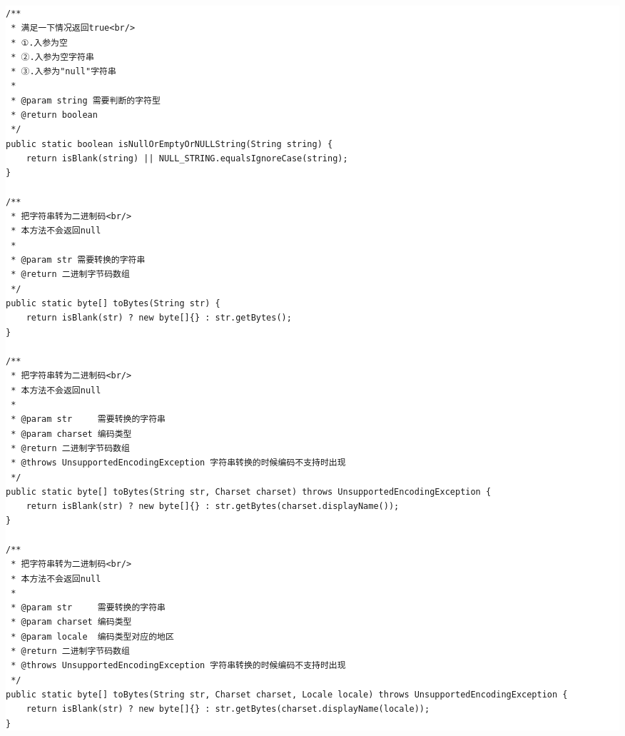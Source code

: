 
    /**
     * 满足一下情况返回true<br/>
     * ①.入参为空
     * ②.入参为空字符串
     * ③.入参为"null"字符串
     *
     * @param string 需要判断的字符型
     * @return boolean
     */
    public static boolean isNullOrEmptyOrNULLString(String string) {
        return isBlank(string) || NULL_STRING.equalsIgnoreCase(string);
    }
    
    /**
     * 把字符串转为二进制码<br/>
     * 本方法不会返回null
     *
     * @param str 需要转换的字符串
     * @return 二进制字节码数组
     */
    public static byte[] toBytes(String str) {
        return isBlank(str) ? new byte[]{} : str.getBytes();
    }
    
    /**
     * 把字符串转为二进制码<br/>
     * 本方法不会返回null
     *
     * @param str     需要转换的字符串
     * @param charset 编码类型
     * @return 二进制字节码数组
     * @throws UnsupportedEncodingException 字符串转换的时候编码不支持时出现
     */
    public static byte[] toBytes(String str, Charset charset) throws UnsupportedEncodingException {
        return isBlank(str) ? new byte[]{} : str.getBytes(charset.displayName());
    }
    
    /**
     * 把字符串转为二进制码<br/>
     * 本方法不会返回null
     *
     * @param str     需要转换的字符串
     * @param charset 编码类型
     * @param locale  编码类型对应的地区
     * @return 二进制字节码数组
     * @throws UnsupportedEncodingException 字符串转换的时候编码不支持时出现
     */
    public static byte[] toBytes(String str, Charset charset, Locale locale) throws UnsupportedEncodingException {
        return isBlank(str) ? new byte[]{} : str.getBytes(charset.displayName(locale));
    }
    